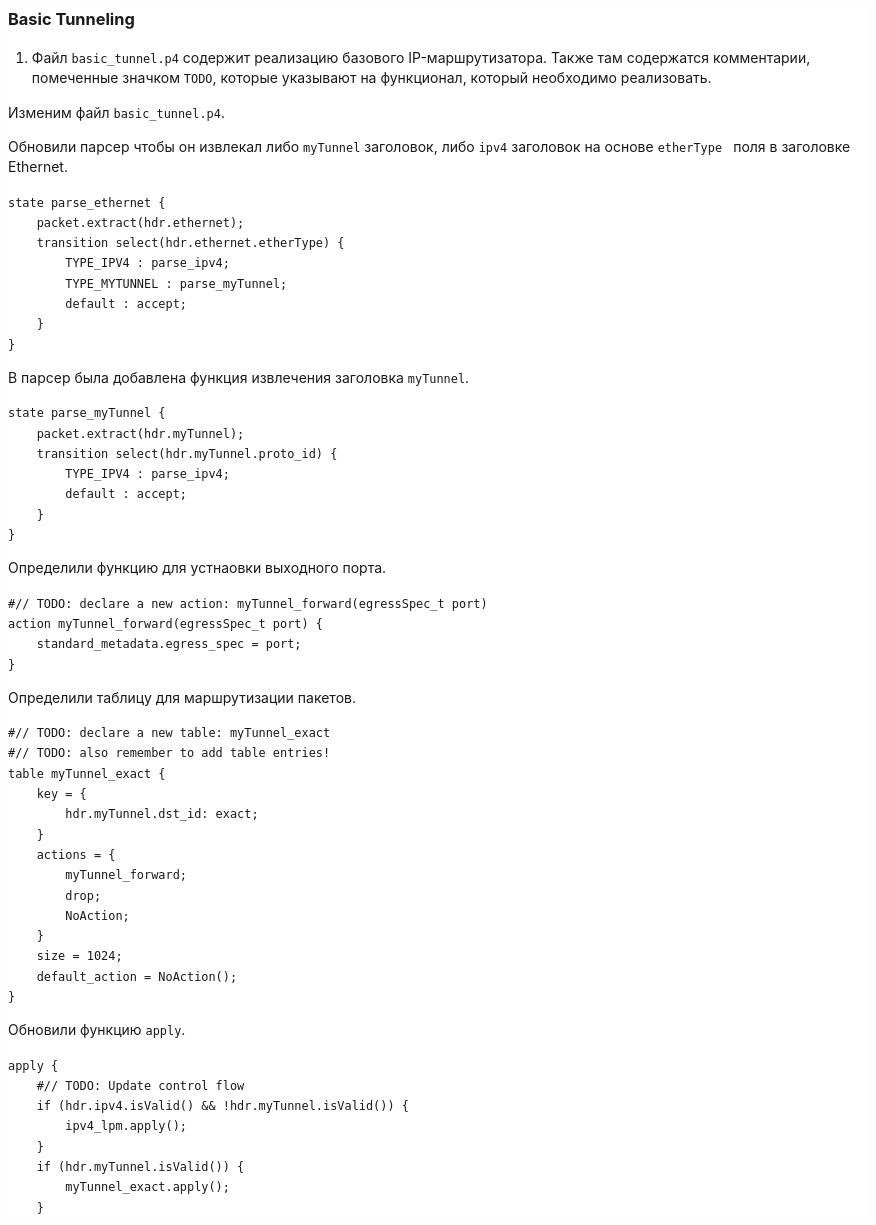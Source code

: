 
### Basic Tunneling


1. Файл ```basic_tunnel.p4``` содержит реализацию базового IP-маршрутизатора. Также там содержатся комментарии, помеченные значком ```TODO```, которые указывают на функционал, который необходимо реализовать.

Изменим файл ```basic_tunnel.p4```.


Обновили парсер чтобы он извлекал либо ```myTunnel``` заголовок, либо ```ipv4``` заголовок на основе ```etherType ``` поля в заголовке Ethernet. 
```p4
state parse_ethernet {
    packet.extract(hdr.ethernet);
    transition select(hdr.ethernet.etherType) {
        TYPE_IPV4 : parse_ipv4;
        TYPE_MYTUNNEL : parse_myTunnel;
        default : accept;
    }
}
```
В парсер была добавлена функция извлечения заголовка ```myTunnel```.
```p4
state parse_myTunnel {
    packet.extract(hdr.myTunnel);
    transition select(hdr.myTunnel.proto_id) {
        TYPE_IPV4 : parse_ipv4;
        default : accept;    
    }
}
```
Определили функцию для устнаовки выходного порта.
```p4
#// TODO: declare a new action: myTunnel_forward(egressSpec_t port)
action myTunnel_forward(egressSpec_t port) {
    standard_metadata.egress_spec = port;
}
```
Определили таблицу для маршрутизации пакетов.
```p4
#// TODO: declare a new table: myTunnel_exact
#// TODO: also remember to add table entries!
table myTunnel_exact {
    key = {
        hdr.myTunnel.dst_id: exact;
    }
    actions = {
        myTunnel_forward;
        drop;
        NoAction;
    }
    size = 1024;
    default_action = NoAction();
}
```
Обновили функцию ```apply```.
```p4
apply {
    #// TODO: Update control flow
    if (hdr.ipv4.isValid() && !hdr.myTunnel.isValid()) {
        ipv4_lpm.apply();
    }
    if (hdr.myTunnel.isValid()) {
        myTunnel_exact.apply();
    }
```